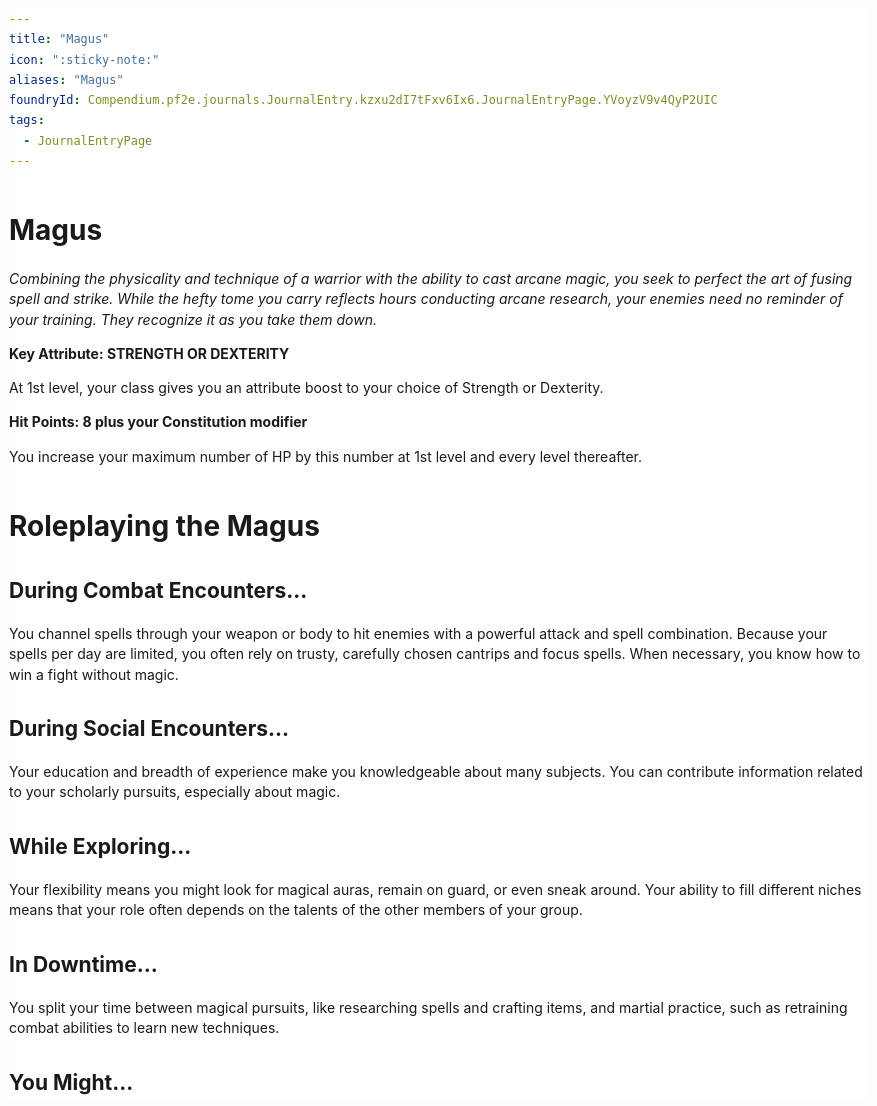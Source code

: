 ```yaml
---
title: "Magus"
icon: ":sticky-note:"
aliases: "Magus"
foundryId: Compendium.pf2e.journals.JournalEntry.kzxu2dI7tFxv6Ix6.JournalEntryPage.YVoyzV9v4QyP2UIC
tags:
  - JournalEntryPage
---
```


# Magus
_Combining the physicality and technique of a warrior with the ability to cast arcane magic, you seek to perfect the art of fusing spell and strike. While the hefty tome you carry reflects hours conducting arcane research, your enemies need no reminder of your training. They recognize it as you take them down._

**Key Attribute: STRENGTH OR DEXTERITY**

At 1st level, your class gives you an attribute boost to your choice of Strength or Dexterity.

**Hit Points: 8 plus your Constitution modifier**

You increase your maximum number of HP by this number at 1st level and every level thereafter.

# Roleplaying the Magus

## During Combat Encounters...

You channel spells through your weapon or body to hit enemies with a powerful attack and spell combination. Because your spells per day are limited, you often rely on trusty, carefully chosen cantrips and focus spells. When necessary, you know how to win a fight without magic.

## During Social Encounters...

Your education and breadth of experience make you knowledgeable about many subjects. You can contribute information related to your scholarly pursuits, especially about magic.

## While Exploring...

Your flexibility means you might look for magical auras, remain on guard, or even sneak around. Your ability to fill different niches means that your role often depends on the talents of the other members of your group.

## In Downtime...

You split your time between magical pursuits, like researching spells and crafting items, and martial practice, such as retraining combat abilities to learn new techniques.

## You Might...
